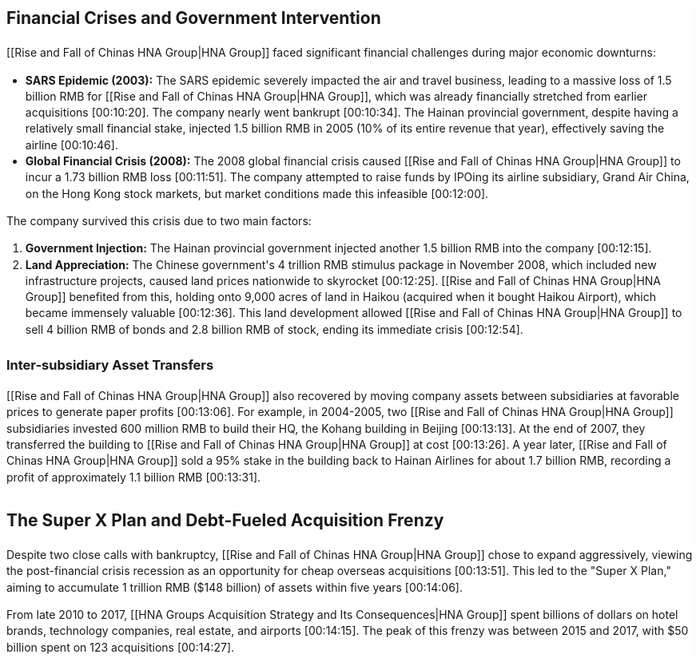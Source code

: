 ## Financial Crises and Government Intervention
[[Rise and Fall of Chinas HNA Group|HNA Group]] faced significant financial challenges during major economic downturns:

*   **SARS Epidemic (2003):** The SARS epidemic severely impacted the air and travel business, leading to a massive loss of 1.5 billion RMB for [[Rise and Fall of Chinas HNA Group|HNA Group]], which was already financially stretched from earlier acquisitions <a class="yt-timestamp" data-t="00:10:20">[00:10:20]</a>. The company nearly went bankrupt <a class="yt-timestamp" data-t="00:10:34">[00:10:34]</a>. The Hainan provincial government, despite having a relatively small financial stake, injected 1.5 billion RMB in 2005 (10% of its entire revenue that year), effectively saving the airline <a class="yt-timestamp" data-t="00:10:46">[00:10:46]</a>.
*   **Global Financial Crisis (2008):** The 2008 global financial crisis caused [[Rise and Fall of Chinas HNA Group|HNA Group]] to incur a 1.73 billion RMB loss <a class="yt-timestamp" data-t="00:11:51">[00:11:51]</a>. The company attempted to raise funds by IPOing its airline subsidiary, Grand Air China, on the Hong Kong stock markets, but market conditions made this infeasible <a class="yt-timestamp" data-t="00:12:00">[00:12:00]</a>.

The company survived this crisis due to two main factors:
1.  **Government Injection:** The Hainan provincial government injected another 1.5 billion RMB into the company <a class="yt-timestamp" data-t="00:12:15">[00:12:15]</a>.
2.  **Land Appreciation:** The Chinese government's 4 trillion RMB stimulus package in November 2008, which included new infrastructure projects, caused land prices nationwide to skyrocket <a class="yt-timestamp" data-t="00:12:25">[00:12:25]</a>. [[Rise and Fall of Chinas HNA Group|HNA Group]] benefited from this, holding onto 9,000 acres of land in Haikou (acquired when it bought Haikou Airport), which became immensely valuable <a class="yt-timestamp" data-t="00:12:36">[00:12:36]</a>. This land development allowed [[Rise and Fall of Chinas HNA Group|HNA Group]] to sell 4 billion RMB of bonds and 2.8 billion RMB of stock, ending its immediate crisis <a class="yt-timestamp" data-t="00:12:54">[00:12:54]</a>.

### Inter-subsidiary Asset Transfers
[[Rise and Fall of Chinas HNA Group|HNA Group]] also recovered by moving company assets between subsidiaries at favorable prices to generate paper profits <a class="yt-timestamp" data-t="00:13:06">[00:13:06]</a>. For example, in 2004-2005, two [[Rise and Fall of Chinas HNA Group|HNA Group]] subsidiaries invested 600 million RMB to build their HQ, the Kohang building in Beijing <a class="yt-timestamp" data-t="00:13:13">[00:13:13]</a>. At the end of 2007, they transferred the building to [[Rise and Fall of Chinas HNA Group|HNA Group]] at cost <a class="yt-timestamp" data-t="00:13:26">[00:13:26]</a>. A year later, [[Rise and Fall of Chinas HNA Group|HNA Group]] sold a 95% stake in the building back to Hainan Airlines for about 1.7 billion RMB, recording a profit of approximately 1.1 billion RMB <a class="yt-timestamp" data-t="00:13:31">[00:13:31]</a>.

## The Super X Plan and Debt-Fueled Acquisition Frenzy
Despite two close calls with bankruptcy, [[Rise and Fall of Chinas HNA Group|HNA Group]] chose to expand aggressively, viewing the post-financial crisis recession as an opportunity for cheap overseas acquisitions <a class="yt-timestamp" data-t="00:13:51">[00:13:51]</a>. This led to the "Super X Plan," aiming to accumulate 1 trillion RMB ($148 billion) of assets within five years <a class="yt-timestamp" data-t="00:14:06">[00:14:06]</a>.

From late 2010 to 2017, [[HNA Groups Acquisition Strategy and Its Consequences|HNA Group]] spent billions of dollars on hotel brands, technology companies, real estate, and airports <a class="yt-timestamp" data-t="00:14:15">[00:14:15]</a>. The peak of this frenzy was between 2015 and 2017, with $50 billion spent on 123 acquisitions <a class="yt-timestamp" data-t="00:14:27">[00:14:27]</a>.
